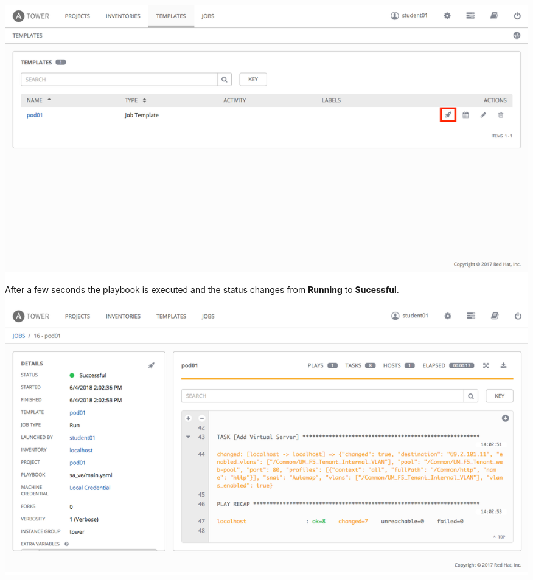 ![ansible tower](../img/ansibletowerrocket.png)

After a few seconds the playbook is executed and the status changes from **Running** to **Sucessful**. 

![ansible tower](../img/ansibletowersucess.png)

